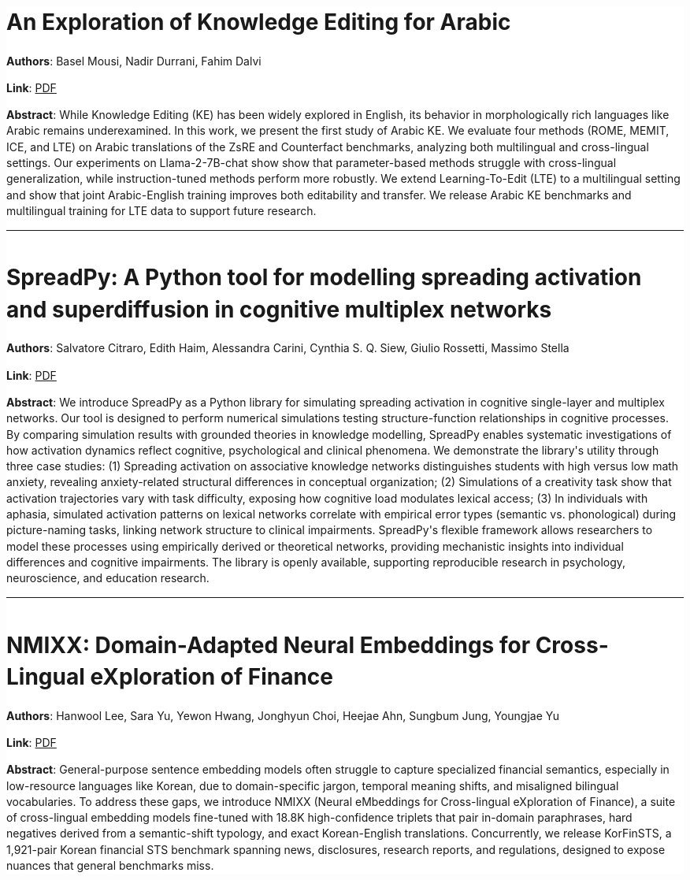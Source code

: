 # An Exploration of Knowledge Editing for Arabic 

**Authors**: Basel Mousi, Nadir Durrani, Fahim Dalvi  

**Link**: [PDF](https://arxiv.org/pdf/2507.09629)  

**Abstract**: While Knowledge Editing (KE) has been widely explored in English, its behavior in morphologically rich languages like Arabic remains underexamined. In this work, we present the first study of Arabic KE. We evaluate four methods (ROME, MEMIT, ICE, and LTE) on Arabic translations of the ZsRE and Counterfact benchmarks, analyzing both multilingual and cross-lingual settings. Our experiments on Llama-2-7B-chat show show that parameter-based methods struggle with cross-lingual generalization, while instruction-tuned methods perform more robustly. We extend Learning-To-Edit (LTE) to a multilingual setting and show that joint Arabic-English training improves both editability and transfer. We release Arabic KE benchmarks and multilingual training for LTE data to support future research. 

---
# SpreadPy: A Python tool for modelling spreading activation and superdiffusion in cognitive multiplex networks 

**Authors**: Salvatore Citraro, Edith Haim, Alessandra Carini, Cynthia S. Q. Siew, Giulio Rossetti, Massimo Stella  

**Link**: [PDF](https://arxiv.org/pdf/2507.09628)  

**Abstract**: We introduce SpreadPy as a Python library for simulating spreading activation in cognitive single-layer and multiplex networks. Our tool is designed to perform numerical simulations testing structure-function relationships in cognitive processes. By comparing simulation results with grounded theories in knowledge modelling, SpreadPy enables systematic investigations of how activation dynamics reflect cognitive, psychological and clinical phenomena. We demonstrate the library's utility through three case studies: (1) Spreading activation on associative knowledge networks distinguishes students with high versus low math anxiety, revealing anxiety-related structural differences in conceptual organization; (2) Simulations of a creativity task show that activation trajectories vary with task difficulty, exposing how cognitive load modulates lexical access; (3) In individuals with aphasia, simulated activation patterns on lexical networks correlate with empirical error types (semantic vs. phonological) during picture-naming tasks, linking network structure to clinical impairments. SpreadPy's flexible framework allows researchers to model these processes using empirically derived or theoretical networks, providing mechanistic insights into individual differences and cognitive impairments. The library is openly available, supporting reproducible research in psychology, neuroscience, and education research. 

---
# NMIXX: Domain-Adapted Neural Embeddings for Cross-Lingual eXploration of Finance 

**Authors**: Hanwool Lee, Sara Yu, Yewon Hwang, Jonghyun Choi, Heejae Ahn, Sungbum Jung, Youngjae Yu  

**Link**: [PDF](https://arxiv.org/pdf/2507.09601)  

**Abstract**: General-purpose sentence embedding models often struggle to capture specialized financial semantics, especially in low-resource languages like Korean, due to domain-specific jargon, temporal meaning shifts, and misaligned bilingual vocabularies. To address these gaps, we introduce NMIXX (Neural eMbeddings for Cross-lingual eXploration of Finance), a suite of cross-lingual embedding models fine-tuned with 18.8K high-confidence triplets that pair in-domain paraphrases, hard negatives derived from a semantic-shift typology, and exact Korean-English translations. Concurrently, we release KorFinSTS, a 1,921-pair Korean financial STS benchmark spanning news, disclosures, research reports, and regulations, designed to expose nuances that general benchmarks miss.